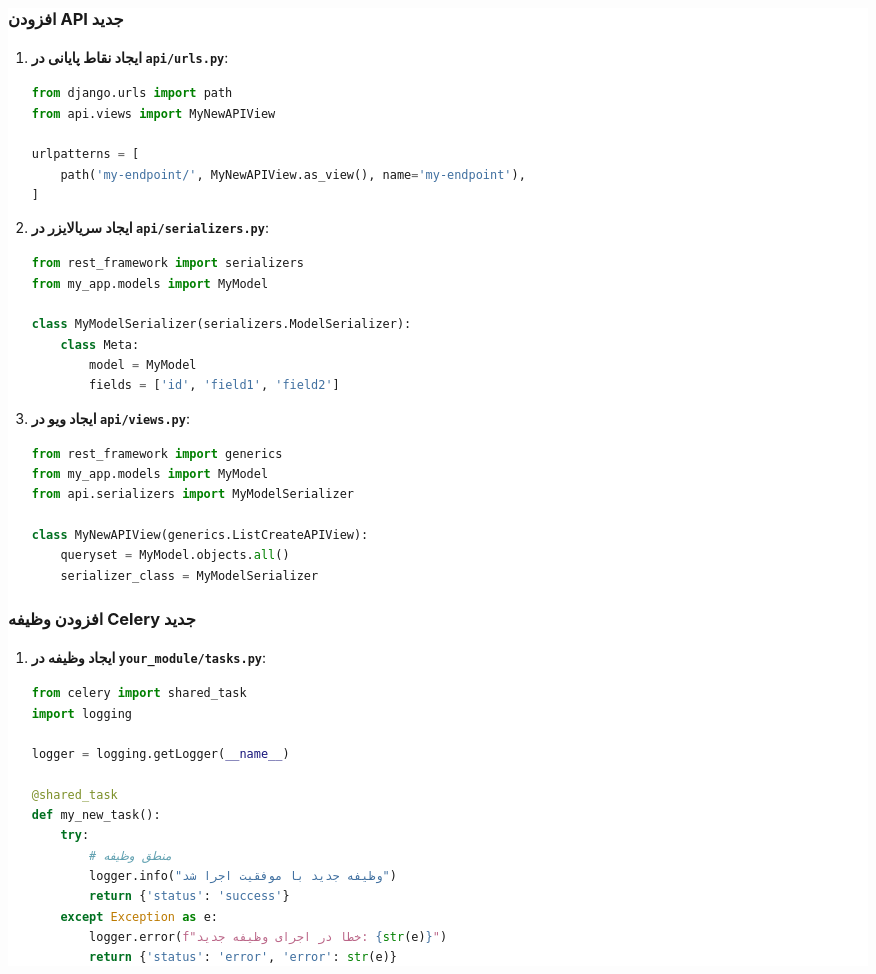 ### افزودن API جدید

1. **ایجاد نقاط پایانی در `api/urls.py`**:
   ```python
   from django.urls import path
   from api.views import MyNewAPIView

   urlpatterns = [
       path('my-endpoint/', MyNewAPIView.as_view(), name='my-endpoint'),
   ]
   ```

2. **ایجاد سریالایزر در `api/serializers.py`**:
   ```python
   from rest_framework import serializers
   from my_app.models import MyModel

   class MyModelSerializer(serializers.ModelSerializer):
       class Meta:
           model = MyModel
           fields = ['id', 'field1', 'field2']
   ```

3. **ایجاد ویو در `api/views.py`**:
   ```python
   from rest_framework import generics
   from my_app.models import MyModel
   from api.serializers import MyModelSerializer

   class MyNewAPIView(generics.ListCreateAPIView):
       queryset = MyModel.objects.all()
       serializer_class = MyModelSerializer
   ```

### افزودن وظیفه Celery جدید

1. **ایجاد وظیفه در `your_module/tasks.py`**:
   ```python
   from celery import shared_task
   import logging

   logger = logging.getLogger(__name__)

   @shared_task
   def my_new_task():
       try:
           # منطق وظیفه
           logger.info("وظیفه جدید با موفقیت اجرا شد")
           return {'status': 'success'}
       except Exception as e:
           logger.error(f"خطا در اجرای وظیفه جدید: {str(e)}")
           return {'status': 'error', 'error': str(e)}
   ```

